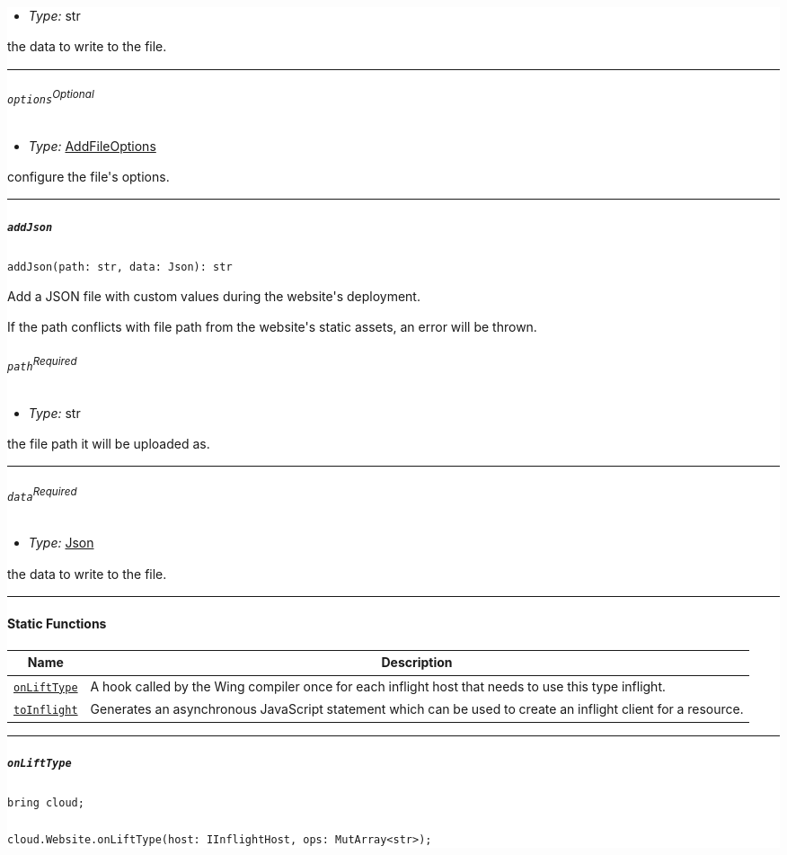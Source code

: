- *Type:* str

the data to write to the file.

---

###### `options`<sup>Optional</sup> <a name="options" id="@winglang/sdk.cloud.Website.addFile.parameter.options"></a>

- *Type:* <a href="#@winglang/sdk.cloud.AddFileOptions">AddFileOptions</a>

configure the file's options.

---

##### `addJson` <a name="addJson" id="@winglang/sdk.cloud.Website.addJson"></a>

```wing
addJson(path: str, data: Json): str
```

Add a JSON file with custom values during the website's deployment.

If the path conflicts with file path from the website's static assets, an error will be thrown.

###### `path`<sup>Required</sup> <a name="path" id="@winglang/sdk.cloud.Website.addJson.parameter.path"></a>

- *Type:* str

the file path it will be uploaded as.

---

###### `data`<sup>Required</sup> <a name="data" id="@winglang/sdk.cloud.Website.addJson.parameter.data"></a>

- *Type:* <a href="#@winglang/sdk.std.Json">Json</a>

the data to write to the file.

---

#### Static Functions <a name="Static Functions" id="Static Functions"></a>

| **Name** | **Description** |
| --- | --- |
| <code><a href="#@winglang/sdk.cloud.Website.onLiftType">onLiftType</a></code> | A hook called by the Wing compiler once for each inflight host that needs to use this type inflight. |
| <code><a href="#@winglang/sdk.cloud.Website.toInflight">toInflight</a></code> | Generates an asynchronous JavaScript statement which can be used to create an inflight client for a resource. |

---

##### `onLiftType` <a name="onLiftType" id="@winglang/sdk.cloud.Website.onLiftType"></a>

```wing
bring cloud;

cloud.Website.onLiftType(host: IInflightHost, ops: MutArray<str>);
```
